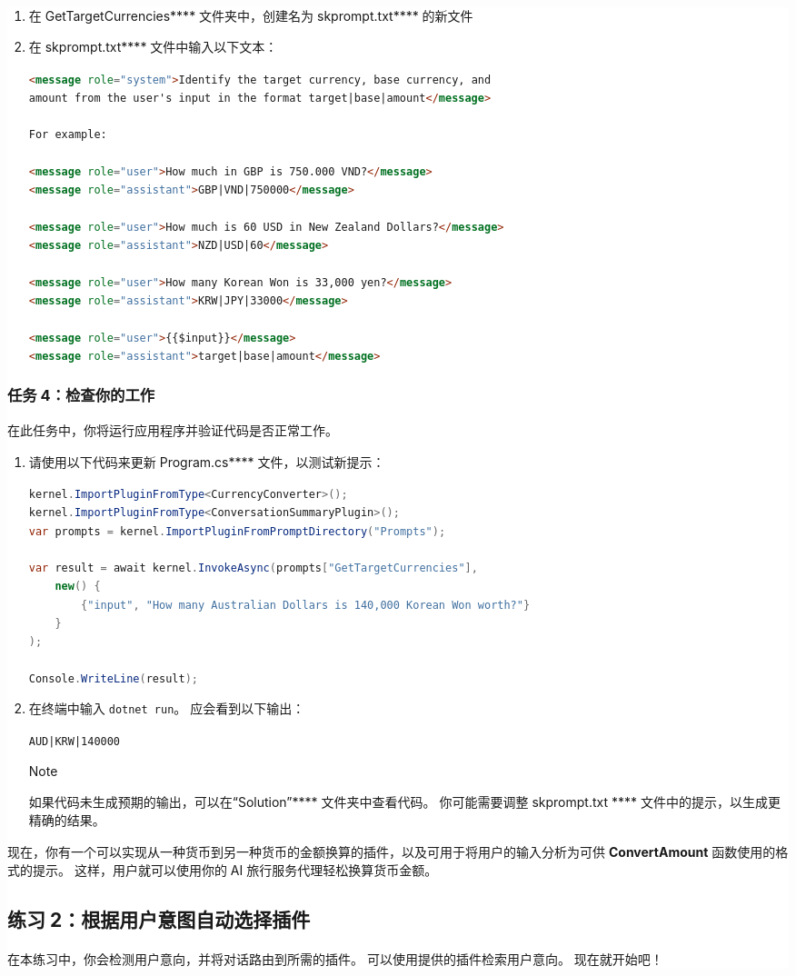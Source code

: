 1. 在 GetTargetCurrencies**** 文件夹中，创建名为 skprompt.txt**** 的新文件

1. 在 skprompt.txt**** 文件中输入以下文本：

    ```html
    <message role="system">Identify the target currency, base currency, and 
    amount from the user's input in the format target|base|amount</message>

    For example: 

    <message role="user">How much in GBP is 750.000 VND?</message>
    <message role="assistant">GBP|VND|750000</message>

    <message role="user">How much is 60 USD in New Zealand Dollars?</message>
    <message role="assistant">NZD|USD|60</message>

    <message role="user">How many Korean Won is 33,000 yen?</message>
    <message role="assistant">KRW|JPY|33000</message>

    <message role="user">{{$input}}</message>
    <message role="assistant">target|base|amount</message>
    ```

### 任务 4：检查你的工作

在此任务中，你将运行应用程序并验证代码是否正常工作。 

1. 请使用以下代码来更新 Program.cs**** 文件，以测试新提示：

    ```c#
    kernel.ImportPluginFromType<CurrencyConverter>();
    kernel.ImportPluginFromType<ConversationSummaryPlugin>();
    var prompts = kernel.ImportPluginFromPromptDirectory("Prompts");

    var result = await kernel.InvokeAsync(prompts["GetTargetCurrencies"],
        new() {
            {"input", "How many Australian Dollars is 140,000 Korean Won worth?"}
        }
    );

    Console.WriteLine(result);
    ```

1. 在终端中输入 `dotnet run`。 应会看到以下输出：

    ```output
    AUD|KRW|140000
    ```

    > [!NOTE]
    > 如果代码未生成预期的输出，可以在“Solution”**** 文件夹中查看代码。 你可能需要调整 skprompt.txt **** 文件中的提示，以生成更精确的结果。

现在，你有一个可以实现从一种货币到另一种货币的金额换算的插件，以及可用于将用户的输入分析为可供 **ConvertAmount** 函数使用的格式的提示。 这样，用户就可以使用你的 AI 旅行服务代理轻松换算货币金额。

## 练习 2：根据用户意图自动选择插件

在本练习中，你会检测用户意向，并将对话路由到所需的插件。 可以使用提供的插件检索用户意向。 现在就开始吧！
